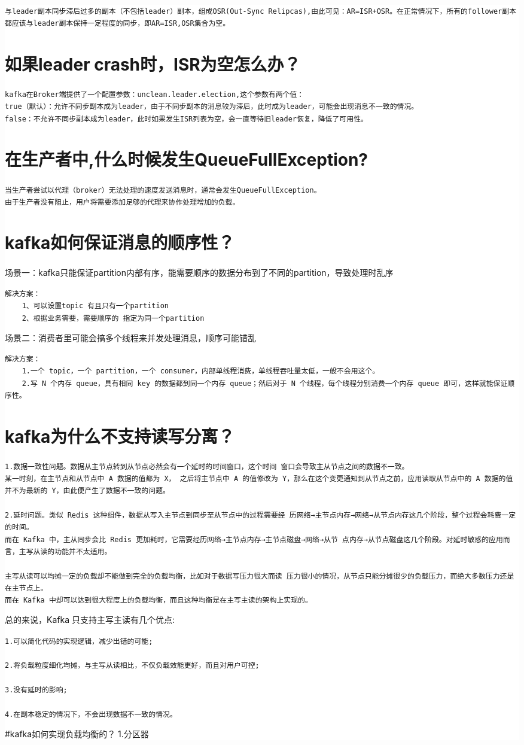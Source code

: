     与leader副本同步滞后过多的副本（不包括leader）副本，组成OSR(Out-Sync Relipcas),由此可见：AR=ISR+OSR。在正常情况下，所有的follower副本都应该与leader副本保持一定程度的同步，即AR=ISR,OSR集合为空。
    
    
# 如果leader crash时，ISR为空怎么办？

    kafka在Broker端提供了一个配置参数：unclean.leader.election,这个参数有两个值：
    true（默认）：允许不同步副本成为leader，由于不同步副本的消息较为滞后，此时成为leader，可能会出现消息不一致的情况。
    false：不允许不同步副本成为leader，此时如果发生ISR列表为空，会一直等待旧leader恢复，降低了可用性。
    
# 在生产者中,什么时候发生QueueFullException?
    
    当生产者尝试以代理（broker）无法处理的速度发送消息时，通常会发生QueueFullException。
    由于生产者没有阻止，用户将需要添加足够的代理来协作处理增加的负载。
    
# kafka如何保证消息的顺序性？
场景一：kafka只能保证partition内部有序，能需要顺序的数据分布到了不同的partition，导致处理时乱序
    
    解决方案：
        1、可以设置topic 有且只有一个partition
        2、根据业务需要，需要顺序的 指定为同一个partition


场景二：消费者里可能会搞多个线程来并发处理消息，顺序可能错乱

    解决方案：
        1.一个 topic，一个 partition，一个 consumer，内部单线程消费，单线程吞吐量太低，一般不会用这个。
        2.写 N 个内存 queue，具有相同 key 的数据都到同一个内存 queue；然后对于 N 个线程，每个线程分别消费一个内存 queue 即可，这样就能保证顺序性。
        
# kafka为什么不支持读写分离？

    1.数据一致性问题。数据从主节点转到从节点必然会有一个延时的时间窗口，这个时间 窗口会导致主从节点之间的数据不一致。
    某一时刻，在主节点和从节点中 A 数据的值都为 X， 之后将主节点中 A 的值修改为 Y，那么在这个变更通知到从节点之前，应用读取从节点中的 A 数据的值并不为最新的 Y，由此便产生了数据不一致的问题。
    
    2.延时问题。类似 Redis 这种组件，数据从写入主节点到同步至从节点中的过程需要经 历网络→主节点内存→网络→从节点内存这几个阶段，整个过程会耗费一定的时间。
    而在 Kafka 中，主从同步会比 Redis 更加耗时，它需要经历网络→主节点内存→主节点磁盘→网络→从节 点内存→从节点磁盘这几个阶段。对延时敏感的应用而言，主写从读的功能并不太适用。
    
    主写从读可以均摊一定的负载却不能做到完全的负载均衡，比如对于数据写压力很大而读 压力很小的情况，从节点只能分摊很少的负载压力，而绝大多数压力还是在主节点上。
    而在 Kafka 中却可以达到很大程度上的负载均衡，而且这种均衡是在主写主读的架构上实现的。       
  
总的来说，Kafka 只支持主写主读有几个优点:

    1.可以简化代码的实现逻辑，减少出错的可能;
    
    2.将负载粒度细化均摊，与主写从读相比，不仅负载效能更好，而且对用户可控;
    
    3.没有延时的影响;
    
    4.在副本稳定的情况下，不会出现数据不一致的情况。
    
#kafka如何实现负载均衡的？
1.分区器

